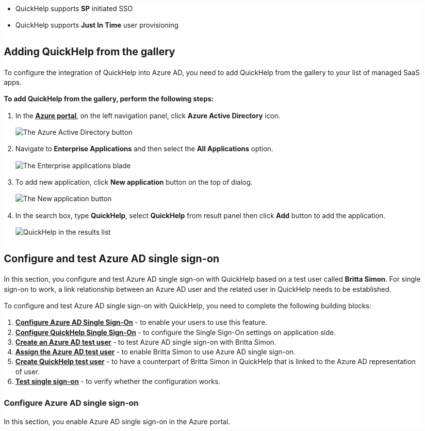* QuickHelp supports **SP** initiated SSO

* QuickHelp supports **Just In Time** user provisioning

## Adding QuickHelp from the gallery

To configure the integration of QuickHelp into Azure AD, you need to add QuickHelp from the gallery to your list of managed SaaS apps.

**To add QuickHelp from the gallery, perform the following steps:**

1. In the **[Azure portal](https://portal.azure.com)**, on the left navigation panel, click **Azure Active Directory** icon.

	![The Azure Active Directory button](common/select-azuread.png)

2. Navigate to **Enterprise Applications** and then select the **All Applications** option.

	![The Enterprise applications blade](common/enterprise-applications.png)

3. To add new application, click **New application** button on the top of dialog.

	![The New application button](common/add-new-app.png)

4. In the search box, type **QuickHelp**, select **QuickHelp** from result panel then click **Add** button to add the application.

	 ![QuickHelp in the results list](common/search-new-app.png)

## Configure and test Azure AD single sign-on

In this section, you configure and test Azure AD single sign-on with QuickHelp based on a test user called **Britta Simon**.
For single sign-on to work, a link relationship between an Azure AD user and the related user in QuickHelp needs to be established.

To configure and test Azure AD single sign-on with QuickHelp, you need to complete the following building blocks:

1. **[Configure Azure AD Single Sign-On](#configure-azure-ad-single-sign-on)** - to enable your users to use this feature.
2. **[Configure QuickHelp Single Sign-On](#configure-quickhelp-single-sign-on)** - to configure the Single Sign-On settings on application side.
3. **[Create an Azure AD test user](#create-an-azure-ad-test-user)** - to test Azure AD single sign-on with Britta Simon.
4. **[Assign the Azure AD test user](#assign-the-azure-ad-test-user)** - to enable Britta Simon to use Azure AD single sign-on.
5. **[Create QuickHelp test user](#create-quickhelp-test-user)** - to have a counterpart of Britta Simon in QuickHelp that is linked to the Azure AD representation of user.
6. **[Test single sign-on](#test-single-sign-on)** - to verify whether the configuration works.

### Configure Azure AD single sign-on

In this section, you enable Azure AD single sign-on in the Azure portal.
